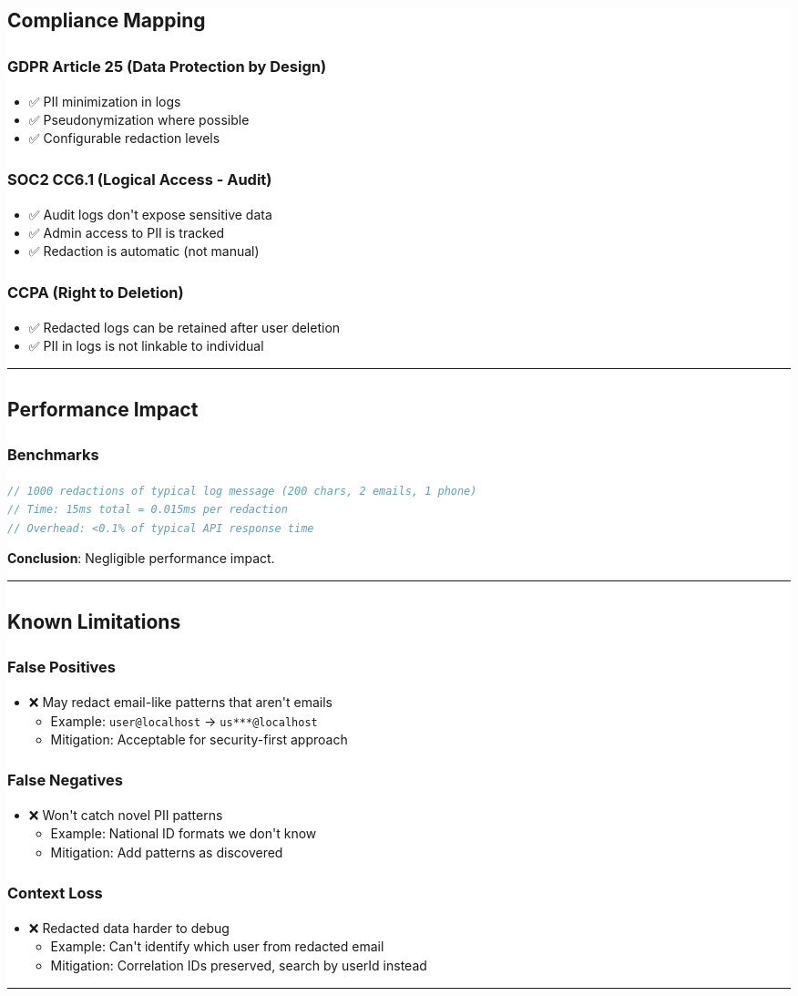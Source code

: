 
## Compliance Mapping

### GDPR Article 25 (Data Protection by Design)
- ✅ PII minimization in logs
- ✅ Pseudonymization where possible
- ✅ Configurable redaction levels

### SOC2 CC6.1 (Logical Access - Audit)
- ✅ Audit logs don't expose sensitive data
- ✅ Admin access to PII is tracked
- ✅ Redaction is automatic (not manual)

### CCPA (Right to Deletion)
- ✅ Redacted logs can be retained after user deletion
- ✅ PII in logs is not linkable to individual

---

## Performance Impact

### Benchmarks

```typescript
// 1000 redactions of typical log message (200 chars, 2 emails, 1 phone)
// Time: 15ms total = 0.015ms per redaction
// Overhead: <0.1% of typical API response time
```

**Conclusion**: Negligible performance impact.

---

## Known Limitations

### False Positives
- ❌ May redact email-like patterns that aren't emails
  - Example: `user@localhost` → `us***@localhost`
  - Mitigation: Acceptable for security-first approach

### False Negatives
- ❌ Won't catch novel PII patterns
  - Example: National ID formats we don't know
  - Mitigation: Add patterns as discovered

### Context Loss
- ❌ Redacted data harder to debug
  - Example: Can't identify which user from redacted email
  - Mitigation: Correlation IDs preserved, search by userId instead

---